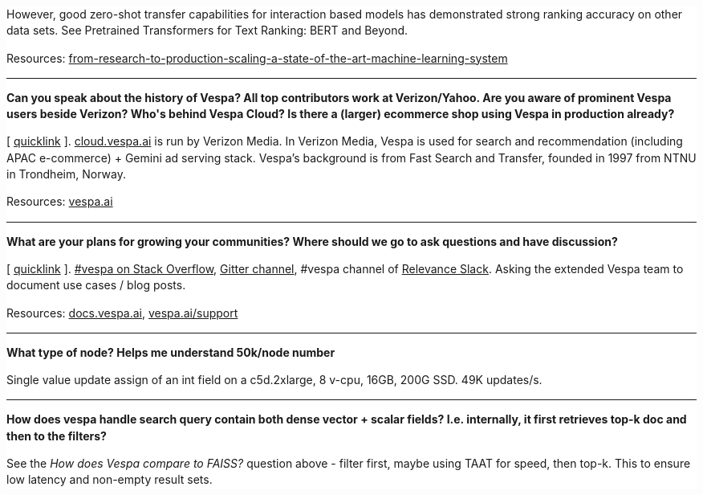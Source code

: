 However, good zero-shot transfer capabilities for interaction based models
has demonstrated strong ranking accuracy on other data sets.
See Pretrained Transformers for Text Ranking: BERT and Beyond.

Resources: [from-research-to-production-scaling-a-state-of-the-art-machine-learning-system](https://blog.vespa.ai/from-research-to-production-scaling-a-state-of-the-art-machine-learning-system/)


<hr/>


**Can you speak about the history of Vespa? All top contributors work at Verizon/Yahoo.
Are you aware of prominent Vespa users beside Verizon? Who's behind Vespa Cloud?
Is there a (larger) ecommerce shop using Vespa in production already?**

[ [quicklink](https://youtu.be/SzZ_A9G6PMY?t=4793) ].
[cloud.vespa.ai](https://cloud.vespa.ai/) is run by Verizon Media.
In Verizon Media, Vespa is used for search and recommendation (including APAC e-commerce) + Gemini ad serving stack.
Vespa’s background is from Fast Search and Transfer, founded in 1997 from NTNU in Trondheim, Norway.

Resources: [vespa.ai](https://vespa.ai/)


<hr/>


**What are your plans for growing your communities?
Where should we go to ask questions and have discussion?**

[ [quicklink](https://youtu.be/SzZ_A9G6PMY?t=5352) ].
[\#vespa on Stack Overflow](https://stackoverflow.com/questions/tagged/vespa),
<a href="https://app.gitter.im/#/room/#vespa-engine_Lobby:gitter.im" data-proofer-ignore>Gitter channel</a>,
\#vespa channel of [Relevance Slack](https://www.opensourceconnections.com/slack).
Asking the extended Vespa team to document use cases / blog posts.

Resources: [docs.vespa.ai](https://docs.vespa.ai/),
[vespa.ai/support](https://vespa.ai/support)


<hr/>


**What type of node? Helps me understand 50k/node number**

Single value update assign of an int field on a c5d.2xlarge, 8 v-cpu, 16GB, 200G SSD. 49K updates/s.


<hr/>


**How does vespa handle search query contain both dense vector + scalar fields?
I.e. internally, it first retrieves top-k doc and then to the filters?**

See the *How does Vespa compare to FAISS?* question above -
filter first, maybe using TAAT for speed, then top-k.
This to ensure low latency and non-empty result sets.

